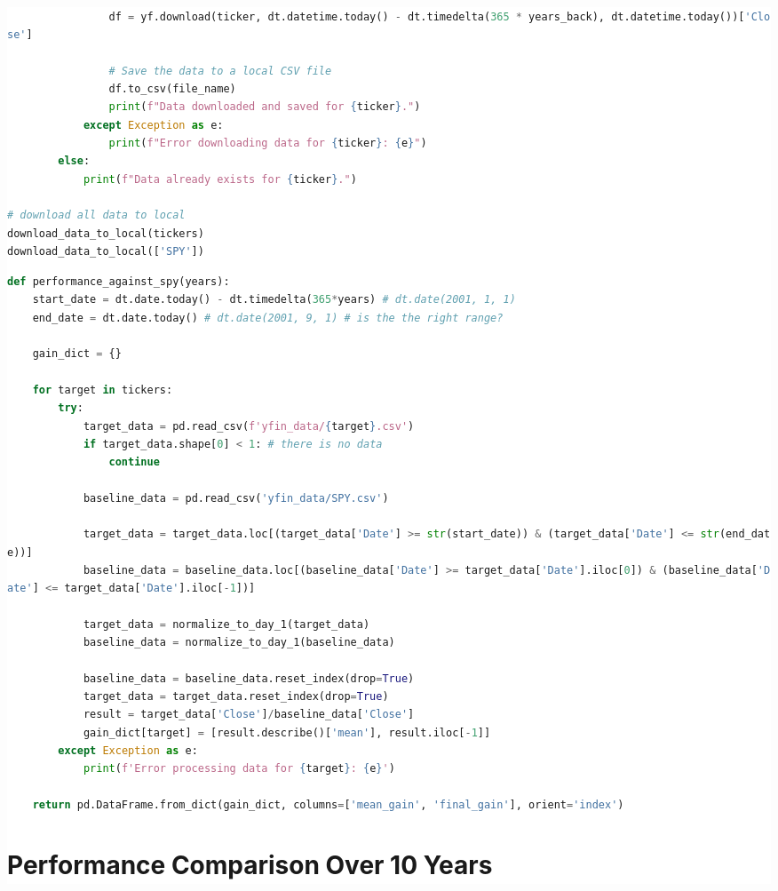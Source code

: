 ```python
                df = yf.download(ticker, dt.datetime.today() - dt.timedelta(365 * years_back), dt.datetime.today())['Close']
                
                # Save the data to a local CSV file
                df.to_csv(file_name)
                print(f"Data downloaded and saved for {ticker}.")
            except Exception as e:
                print(f"Error downloading data for {ticker}: {e}")
        else:
            print(f"Data already exists for {ticker}.")

# download all data to local 
download_data_to_local(tickers)
download_data_to_local(['SPY'])
```


```python
def performance_against_spy(years):
    start_date = dt.date.today() - dt.timedelta(365*years) # dt.date(2001, 1, 1)
    end_date = dt.date.today() # dt.date(2001, 9, 1) # is the the right range? 

    gain_dict = {}

    for target in tickers:
        try: 
            target_data = pd.read_csv(f'yfin_data/{target}.csv')
            if target_data.shape[0] < 1: # there is no data
                continue

            baseline_data = pd.read_csv('yfin_data/SPY.csv')

            target_data = target_data.loc[(target_data['Date'] >= str(start_date)) & (target_data['Date'] <= str(end_date))]
            baseline_data = baseline_data.loc[(baseline_data['Date'] >= target_data['Date'].iloc[0]) & (baseline_data['Date'] <= target_data['Date'].iloc[-1])]

            target_data = normalize_to_day_1(target_data)
            baseline_data = normalize_to_day_1(baseline_data)

            baseline_data = baseline_data.reset_index(drop=True)
            target_data = target_data.reset_index(drop=True)
            result = target_data['Close']/baseline_data['Close']
            gain_dict[target] = [result.describe()['mean'], result.iloc[-1]]
        except Exception as e: 
            print(f'Error processing data for {target}: {e}')

    return pd.DataFrame.from_dict(gain_dict, columns=['mean_gain', 'final_gain'], orient='index')
```

# Performance Comparison Over 10 Years
